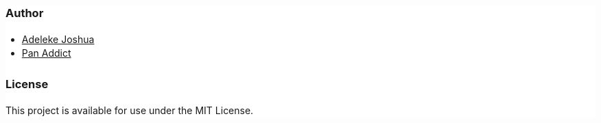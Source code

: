 ### Author

- [Adeleke Joshua](https://github.com/lekejosh)
- [Pan Addict](https://github.com/Panaddict11)

### License

This project is available for use under the MIT License.
